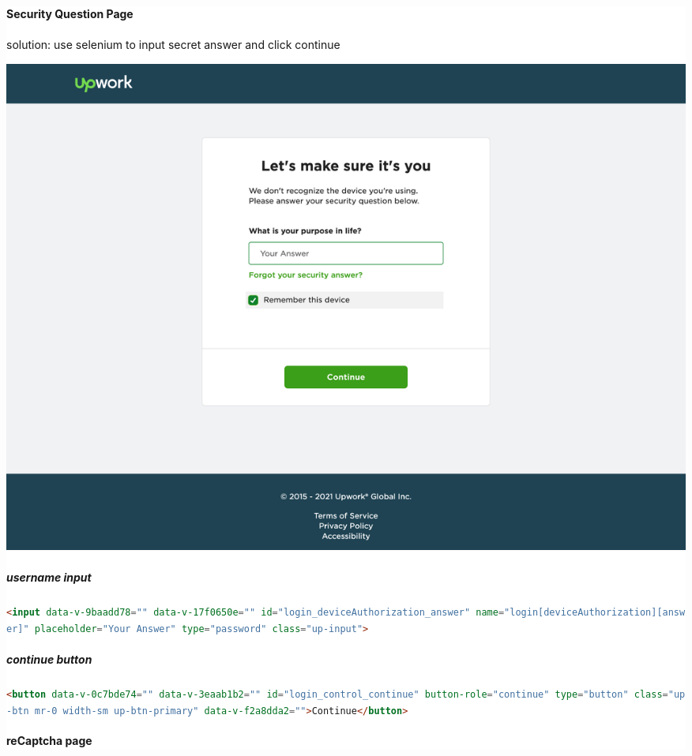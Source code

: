 
#### Security Question Page

solution: use selenium to input secret answer and click continue

![login-security_answer](assets/login-security_answer.png)

##### username input

```html
<input data-v-9baadd78="" data-v-17f0650e="" id="login_deviceAuthorization_answer" name="login[deviceAuthorization][answer]" placeholder="Your Answer" type="password" class="up-input">
```

##### continue button

```html
<button data-v-0c7bde74="" data-v-3eaab1b2="" id="login_control_continue" button-role="continue" type="button" class="up-btn mr-0 width-sm up-btn-primary" data-v-f2a8dda2="">Continue</button>
```



#### reCaptcha page
